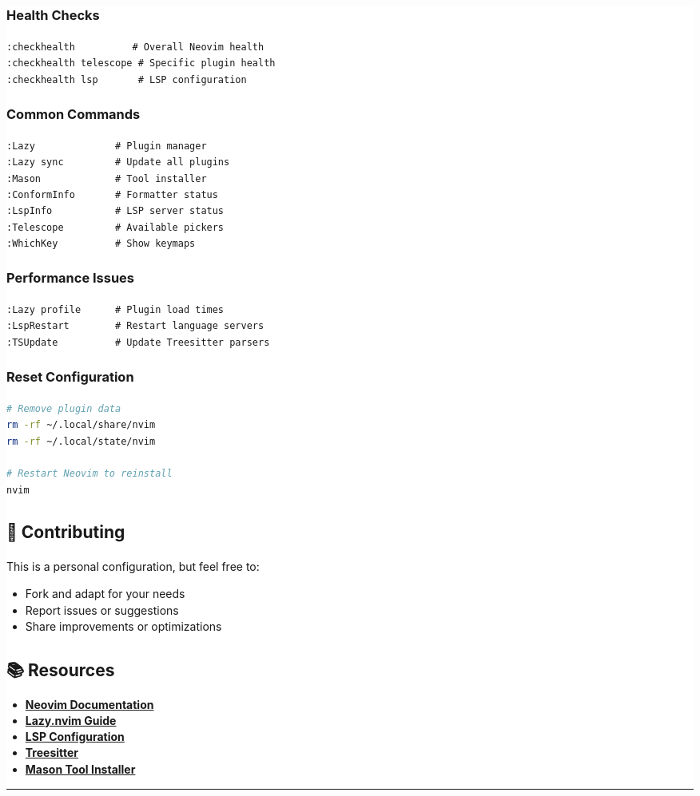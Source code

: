 ### Health Checks
```vim
:checkhealth          # Overall Neovim health
:checkhealth telescope # Specific plugin health
:checkhealth lsp       # LSP configuration
```

### Common Commands
```vim
:Lazy              # Plugin manager
:Lazy sync         # Update all plugins
:Mason             # Tool installer
:ConformInfo       # Formatter status
:LspInfo           # LSP server status
:Telescope         # Available pickers
:WhichKey          # Show keymaps
```

### Performance Issues
```vim
:Lazy profile      # Plugin load times
:LspRestart        # Restart language servers
:TSUpdate          # Update Treesitter parsers
```

### Reset Configuration
```bash
# Remove plugin data
rm -rf ~/.local/share/nvim
rm -rf ~/.local/state/nvim

# Restart Neovim to reinstall
nvim
```

## 🤝 Contributing

This is a personal configuration, but feel free to:
- Fork and adapt for your needs
- Report issues or suggestions
- Share improvements or optimizations

## 📚 Resources

- **[Neovim Documentation](https://neovim.io/doc/user/)**
- **[Lazy.nvim Guide](https://lazy.folke.io/)**
- **[LSP Configuration](https://github.com/neovim/nvim-lspconfig/blob/master/doc/server_configurations.md)**
- **[Treesitter](https://github.com/nvim-treesitter/nvim-treesitter)**
- **[Mason Tool Installer](https://github.com/williamboman/mason.nvim)**

---